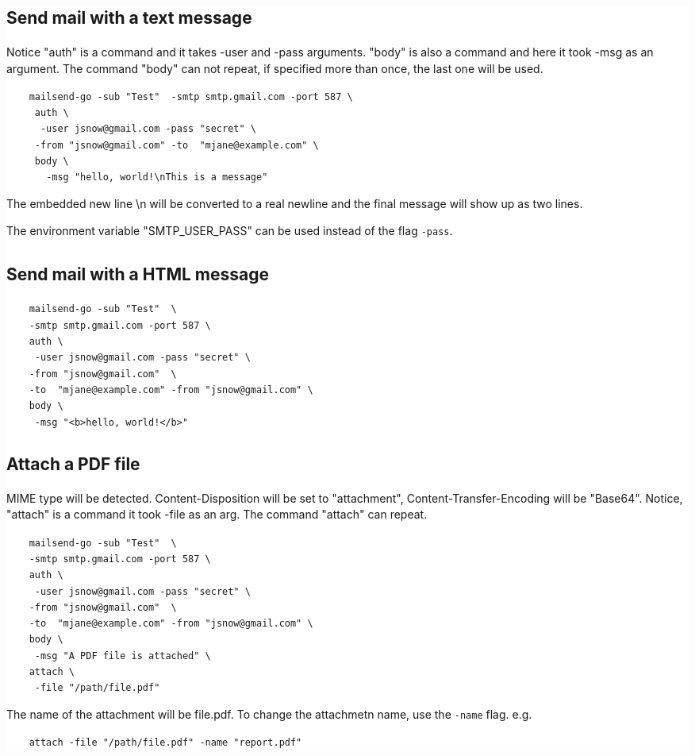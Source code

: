 ## Send mail with a text message

Notice "auth" is a command and it takes -user and -pass arguments. "body" is
also a command and here it took -msg as an argument. The command "body" can
not repeat, if specified more than once, the last one will be used.

```
    mailsend-go -sub "Test"  -smtp smtp.gmail.com -port 587 \
     auth \
      -user jsnow@gmail.com -pass "secret" \
     -from "jsnow@gmail.com" -to  "mjane@example.com" \
     body \
       -msg "hello, world!\nThis is a message"
```                    
The embedded new line \\n will be converted to a real newline and the final
message will show up as two lines.

The environment variable "SMTP_USER_PASS" can be used instead of the flag
`-pass`.

## Send mail with a HTML message
```
    mailsend-go -sub "Test"  \
    -smtp smtp.gmail.com -port 587 \
    auth \
     -user jsnow@gmail.com -pass "secret" \
    -from "jsnow@gmail.com"  \
    -to  "mjane@example.com" -from "jsnow@gmail.com" \
    body \
     -msg "<b>hello, world!</b>"
```

## Attach a PDF file
MIME type will be detected. Content-Disposition will be set to "attachment",
Content-Transfer-Encoding will be "Base64". Notice, "attach" is a command it
took -file as an arg. The command "attach" can repeat.
```
    mailsend-go -sub "Test"  \
    -smtp smtp.gmail.com -port 587 \
    auth \
     -user jsnow@gmail.com -pass "secret" \
    -from "jsnow@gmail.com"  \
    -to  "mjane@example.com" -from "jsnow@gmail.com" \
    body \
     -msg "A PDF file is attached" \
    attach \
     -file "/path/file.pdf"
```
The name of the attachment will be file.pdf. To change the attachmetn name,
use the `-name` flag. e.g.

```
    attach -file "/path/file.pdf" -name "report.pdf"
```
